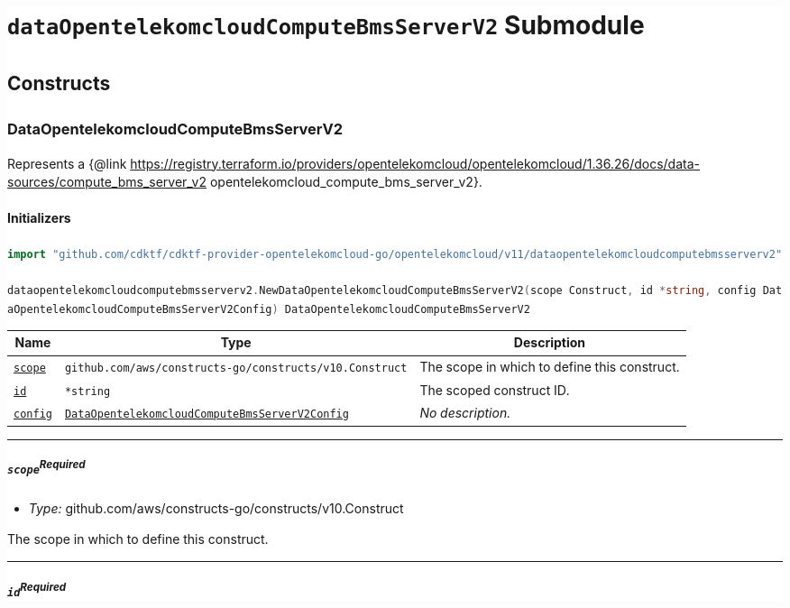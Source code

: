 # `dataOpentelekomcloudComputeBmsServerV2` Submodule <a name="`dataOpentelekomcloudComputeBmsServerV2` Submodule" id="@cdktf/provider-opentelekomcloud.dataOpentelekomcloudComputeBmsServerV2"></a>

## Constructs <a name="Constructs" id="Constructs"></a>

### DataOpentelekomcloudComputeBmsServerV2 <a name="DataOpentelekomcloudComputeBmsServerV2" id="@cdktf/provider-opentelekomcloud.dataOpentelekomcloudComputeBmsServerV2.DataOpentelekomcloudComputeBmsServerV2"></a>

Represents a {@link https://registry.terraform.io/providers/opentelekomcloud/opentelekomcloud/1.36.26/docs/data-sources/compute_bms_server_v2 opentelekomcloud_compute_bms_server_v2}.

#### Initializers <a name="Initializers" id="@cdktf/provider-opentelekomcloud.dataOpentelekomcloudComputeBmsServerV2.DataOpentelekomcloudComputeBmsServerV2.Initializer"></a>

```go
import "github.com/cdktf/cdktf-provider-opentelekomcloud-go/opentelekomcloud/v11/dataopentelekomcloudcomputebmsserverv2"

dataopentelekomcloudcomputebmsserverv2.NewDataOpentelekomcloudComputeBmsServerV2(scope Construct, id *string, config DataOpentelekomcloudComputeBmsServerV2Config) DataOpentelekomcloudComputeBmsServerV2
```

| **Name** | **Type** | **Description** |
| --- | --- | --- |
| <code><a href="#@cdktf/provider-opentelekomcloud.dataOpentelekomcloudComputeBmsServerV2.DataOpentelekomcloudComputeBmsServerV2.Initializer.parameter.scope">scope</a></code> | <code>github.com/aws/constructs-go/constructs/v10.Construct</code> | The scope in which to define this construct. |
| <code><a href="#@cdktf/provider-opentelekomcloud.dataOpentelekomcloudComputeBmsServerV2.DataOpentelekomcloudComputeBmsServerV2.Initializer.parameter.id">id</a></code> | <code>*string</code> | The scoped construct ID. |
| <code><a href="#@cdktf/provider-opentelekomcloud.dataOpentelekomcloudComputeBmsServerV2.DataOpentelekomcloudComputeBmsServerV2.Initializer.parameter.config">config</a></code> | <code><a href="#@cdktf/provider-opentelekomcloud.dataOpentelekomcloudComputeBmsServerV2.DataOpentelekomcloudComputeBmsServerV2Config">DataOpentelekomcloudComputeBmsServerV2Config</a></code> | *No description.* |

---

##### `scope`<sup>Required</sup> <a name="scope" id="@cdktf/provider-opentelekomcloud.dataOpentelekomcloudComputeBmsServerV2.DataOpentelekomcloudComputeBmsServerV2.Initializer.parameter.scope"></a>

- *Type:* github.com/aws/constructs-go/constructs/v10.Construct

The scope in which to define this construct.

---

##### `id`<sup>Required</sup> <a name="id" id="@cdktf/provider-opentelekomcloud.dataOpentelekomcloudComputeBmsServerV2.DataOpentelekomcloudComputeBmsServerV2.Initializer.parameter.id"></a>
